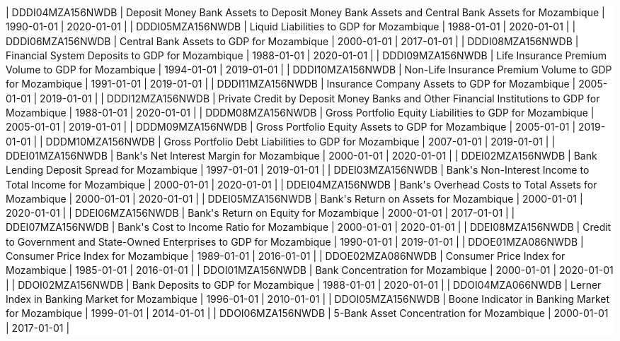 | DDDI04MZA156NWDB    | Deposit Money Bank Assets to Deposit Money Bank Assets and Central Bank Assets for Mozambique                                                                 | 1990-01-01          | 2020-01-01        |
| DDDI05MZA156NWDB    | Liquid Liabilities to GDP for Mozambique                                                                                                                      | 1988-01-01          | 2020-01-01        |
| DDDI06MZA156NWDB    | Central Bank Assets to GDP for Mozambique                                                                                                                     | 2000-01-01          | 2017-01-01        |
| DDDI08MZA156NWDB    | Financial System Deposits to GDP for Mozambique                                                                                                               | 1988-01-01          | 2020-01-01        |
| DDDI09MZA156NWDB    | Life Insurance Premium Volume to GDP for Mozambique                                                                                                           | 1994-01-01          | 2019-01-01        |
| DDDI10MZA156NWDB    | Non-Life Insurance Premium Volume to GDP for Mozambique                                                                                                       | 1991-01-01          | 2019-01-01        |
| DDDI11MZA156NWDB    | Insurance Company Assets to GDP for Mozambique                                                                                                                | 2005-01-01          | 2019-01-01        |
| DDDI12MZA156NWDB    | Private Credit by Deposit Money Banks and Other Financial Institutions to GDP for Mozambique                                                                  | 1988-01-01          | 2020-01-01        |
| DDDM08MZA156NWDB    | Gross Portfolio Equity Liabilities to GDP for Mozambique                                                                                                      | 2005-01-01          | 2019-01-01        |
| DDDM09MZA156NWDB    | Gross Portfolio Equity Assets to GDP for Mozambique                                                                                                           | 2005-01-01          | 2019-01-01        |
| DDDM10MZA156NWDB    | Gross Portfolio Debt Liabilities to GDP for Mozambique                                                                                                        | 2007-01-01          | 2019-01-01        |
| DDEI01MZA156NWDB    | Bank's Net Interest Margin for Mozambique                                                                                                                     | 2000-01-01          | 2020-01-01        |
| DDEI02MZA156NWDB    | Bank Lending Deposit Spread for Mozambique                                                                                                                    | 1997-01-01          | 2019-01-01        |
| DDEI03MZA156NWDB    | Bank's Non-Interest Income to Total Income for Mozambique                                                                                                     | 2000-01-01          | 2020-01-01        |
| DDEI04MZA156NWDB    | Bank's Overhead Costs to Total Assets for Mozambique                                                                                                          | 2000-01-01          | 2020-01-01        |
| DDEI05MZA156NWDB    | Bank's Return on Assets for Mozambique                                                                                                                        | 2000-01-01          | 2020-01-01        |
| DDEI06MZA156NWDB    | Bank's Return on Equity for Mozambique                                                                                                                        | 2000-01-01          | 2017-01-01        |
| DDEI07MZA156NWDB    | Bank's Cost to Income Ratio for Mozambique                                                                                                                    | 2000-01-01          | 2020-01-01        |
| DDEI08MZA156NWDB    | Credit to Government and State-Owned Enterprises to GDP for Mozambique                                                                                        | 1990-01-01          | 2019-01-01        |
| DDOE01MZA086NWDB    | Consumer Price Index for Mozambique                                                                                                                           | 1989-01-01          | 2016-01-01        |
| DDOE02MZA086NWDB    | Consumer Price Index for Mozambique                                                                                                                           | 1985-01-01          | 2016-01-01        |
| DDOI01MZA156NWDB    | Bank Concentration for Mozambique                                                                                                                             | 2000-01-01          | 2020-01-01        |
| DDOI02MZA156NWDB    | Bank Deposits to GDP for Mozambique                                                                                                                           | 1988-01-01          | 2020-01-01        |
| DDOI04MZA066NWDB    | Lerner Index in Banking Market for Mozambique                                                                                                                 | 1996-01-01          | 2010-01-01        |
| DDOI05MZA156NWDB    | Boone Indicator in Banking Market for Mozambique                                                                                                              | 1999-01-01          | 2014-01-01        |
| DDOI06MZA156NWDB    | 5-Bank Asset Concentration for Mozambique                                                                                                                     | 2000-01-01          | 2017-01-01        |